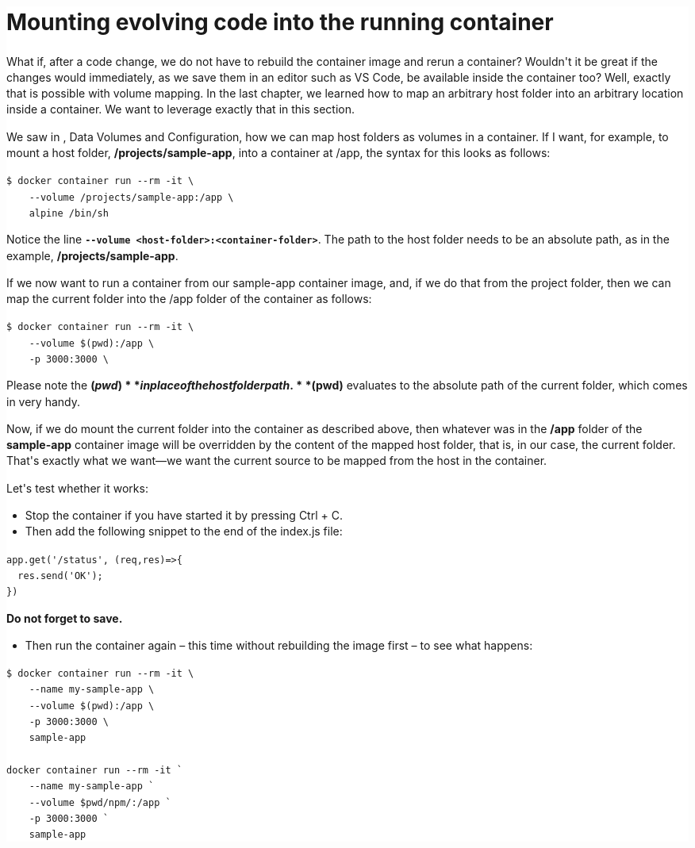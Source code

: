 # Mounting evolving code into the running container
What if, after a code change, we do not have to rebuild the container image and rerun a container? Wouldn't it be great if the changes would immediately, as we save them in an editor such as VS Code, be available inside the container too? Well, exactly that is possible with volume mapping. In the last chapter, we learned how to map an arbitrary host folder into an arbitrary location inside a container. We want to leverage exactly that in this section.

We saw in , Data Volumes and Configuration, how we can map host folders as volumes in a container. If I want, for example, to mount a host folder, **/projects/sample-app**, into a container at /app, the syntax for this looks as follows:

```
$ docker container run --rm -it \
    --volume /projects/sample-app:/app \
    alpine /bin/sh
```

Notice the line **`--volume <host-folder>:<container-folder>`**. The path to the host folder needs to be an absolute path, as in the example, **/projects/sample-app**.

If we now want to run a container from our sample-app container image, and, if we do that from the project folder, then we can map the current folder into the /app folder of the container as follows:

```
$ docker container run --rm -it \
    --volume $(pwd):/app \
    -p 3000:3000 \
```

Please note the **$(pwd)** in place of the host folder path. **$(pwd)** evaluates to the absolute path of the current folder, which comes in very handy.

Now, if we do mount the current folder into the container as described above, then whatever was in the **/app** folder of the **sample-app** container image will be overridden by the content of the mapped host folder, that is, in our case, the current folder. That's exactly what we want—we want the current source to be mapped from the host in the container.

Let's test whether it works:

- Stop the container if you have started it by pressing Ctrl + C.
- Then add the following snippet to the end of the index.js file:

```
app.get('/status', (req,res)=>{
  res.send('OK');
})
```

**Do not forget to save.**

- Then run the container again – this time without rebuilding the image first – to see what happens:
```
$ docker container run --rm -it \
    --name my-sample-app \
    --volume $(pwd):/app \
    -p 3000:3000 \
    sample-app

docker container run --rm -it `
    --name my-sample-app `
    --volume $pwd/npm/:/app `
    -p 3000:3000 `
    sample-app
```
